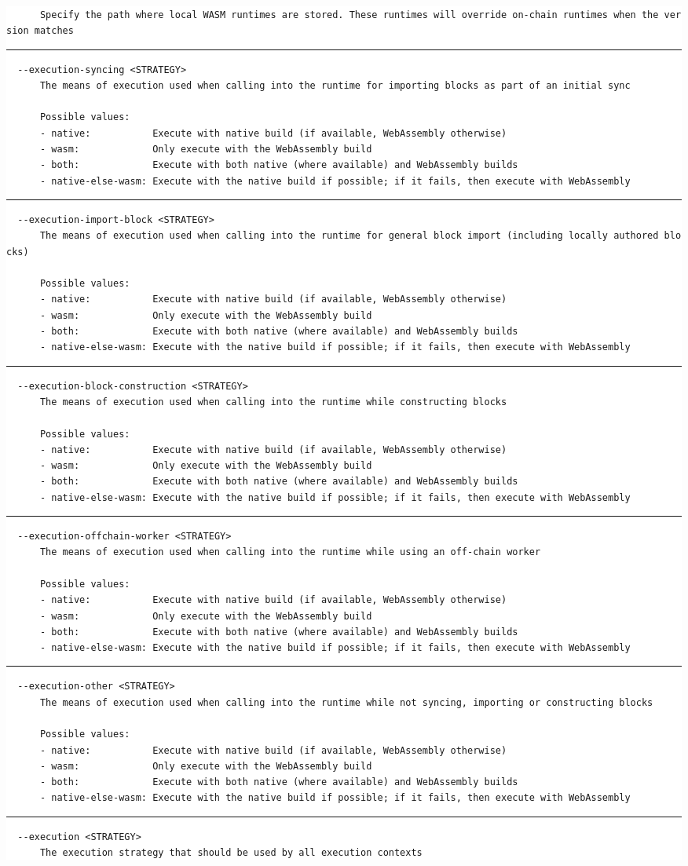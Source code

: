          Specify the path where local WASM runtimes are stored. These runtimes will override on-chain runtimes when the version matches
---
      --execution-syncing <STRATEGY>
          The means of execution used when calling into the runtime for importing blocks as part of an initial sync

          Possible values:
          - native:           Execute with native build (if available, WebAssembly otherwise)
          - wasm:             Only execute with the WebAssembly build
          - both:             Execute with both native (where available) and WebAssembly builds
          - native-else-wasm: Execute with the native build if possible; if it fails, then execute with WebAssembly
---
      --execution-import-block <STRATEGY>
          The means of execution used when calling into the runtime for general block import (including locally authored blocks)

          Possible values:
          - native:           Execute with native build (if available, WebAssembly otherwise)
          - wasm:             Only execute with the WebAssembly build
          - both:             Execute with both native (where available) and WebAssembly builds
          - native-else-wasm: Execute with the native build if possible; if it fails, then execute with WebAssembly
---
      --execution-block-construction <STRATEGY>
          The means of execution used when calling into the runtime while constructing blocks

          Possible values:
          - native:           Execute with native build (if available, WebAssembly otherwise)
          - wasm:             Only execute with the WebAssembly build
          - both:             Execute with both native (where available) and WebAssembly builds
          - native-else-wasm: Execute with the native build if possible; if it fails, then execute with WebAssembly
---
      --execution-offchain-worker <STRATEGY>
          The means of execution used when calling into the runtime while using an off-chain worker

          Possible values:
          - native:           Execute with native build (if available, WebAssembly otherwise)
          - wasm:             Only execute with the WebAssembly build
          - both:             Execute with both native (where available) and WebAssembly builds
          - native-else-wasm: Execute with the native build if possible; if it fails, then execute with WebAssembly
---
      --execution-other <STRATEGY>
          The means of execution used when calling into the runtime while not syncing, importing or constructing blocks

          Possible values:
          - native:           Execute with native build (if available, WebAssembly otherwise)
          - wasm:             Only execute with the WebAssembly build
          - both:             Execute with both native (where available) and WebAssembly builds
          - native-else-wasm: Execute with the native build if possible; if it fails, then execute with WebAssembly
---
      --execution <STRATEGY>
          The execution strategy that should be used by all execution contexts
